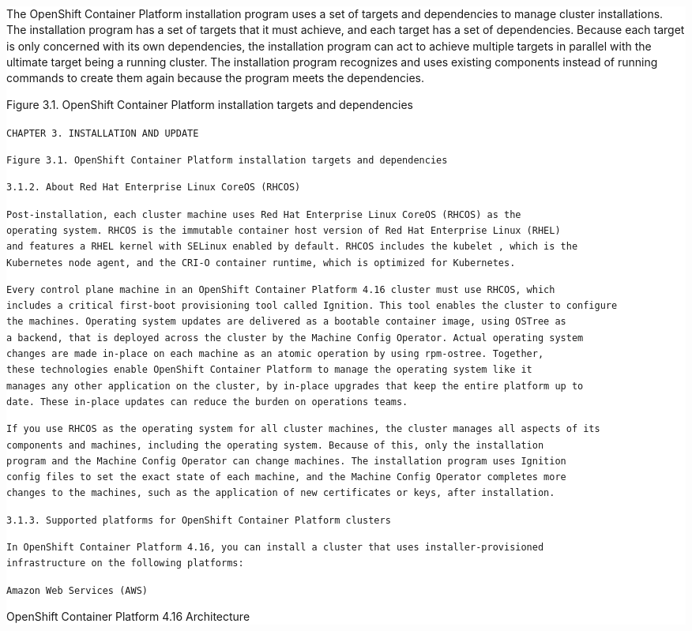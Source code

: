 The OpenShift Container Platform installation program uses a set of targets and dependencies to
manage cluster installations. The installation program has a set of targets that it must achieve, and each
target has a set of dependencies. Because each target is only concerned with its own dependencies, the
installation program can act to achieve multiple targets in parallel with the ultimate target being a
running cluster. The installation program recognizes and uses existing components instead of running
commands to create them again because the program meets the dependencies.

Figure 3.1. OpenShift Container Platform installation targets and dependencies

```
CHAPTER 3. INSTALLATION AND UPDATE
```

```
Figure 3.1. OpenShift Container Platform installation targets and dependencies
```
```
3.1.2. About Red Hat Enterprise Linux CoreOS (RHCOS)
```
```
Post-installation, each cluster machine uses Red Hat Enterprise Linux CoreOS (RHCOS) as the
operating system. RHCOS is the immutable container host version of Red Hat Enterprise Linux (RHEL)
and features a RHEL kernel with SELinux enabled by default. RHCOS includes the kubelet , which is the
Kubernetes node agent, and the CRI-O container runtime, which is optimized for Kubernetes.
```
```
Every control plane machine in an OpenShift Container Platform 4.16 cluster must use RHCOS, which
includes a critical first-boot provisioning tool called Ignition. This tool enables the cluster to configure
the machines. Operating system updates are delivered as a bootable container image, using OSTree as
a backend, that is deployed across the cluster by the Machine Config Operator. Actual operating system
changes are made in-place on each machine as an atomic operation by using rpm-ostree. Together,
these technologies enable OpenShift Container Platform to manage the operating system like it
manages any other application on the cluster, by in-place upgrades that keep the entire platform up to
date. These in-place updates can reduce the burden on operations teams.
```
```
If you use RHCOS as the operating system for all cluster machines, the cluster manages all aspects of its
components and machines, including the operating system. Because of this, only the installation
program and the Machine Config Operator can change machines. The installation program uses Ignition
config files to set the exact state of each machine, and the Machine Config Operator completes more
changes to the machines, such as the application of new certificates or keys, after installation.
```
```
3.1.3. Supported platforms for OpenShift Container Platform clusters
```
```
In OpenShift Container Platform 4.16, you can install a cluster that uses installer-provisioned
infrastructure on the following platforms:
```
```
Amazon Web Services (AWS)
```
OpenShift Container Platform 4.16 Architecture
